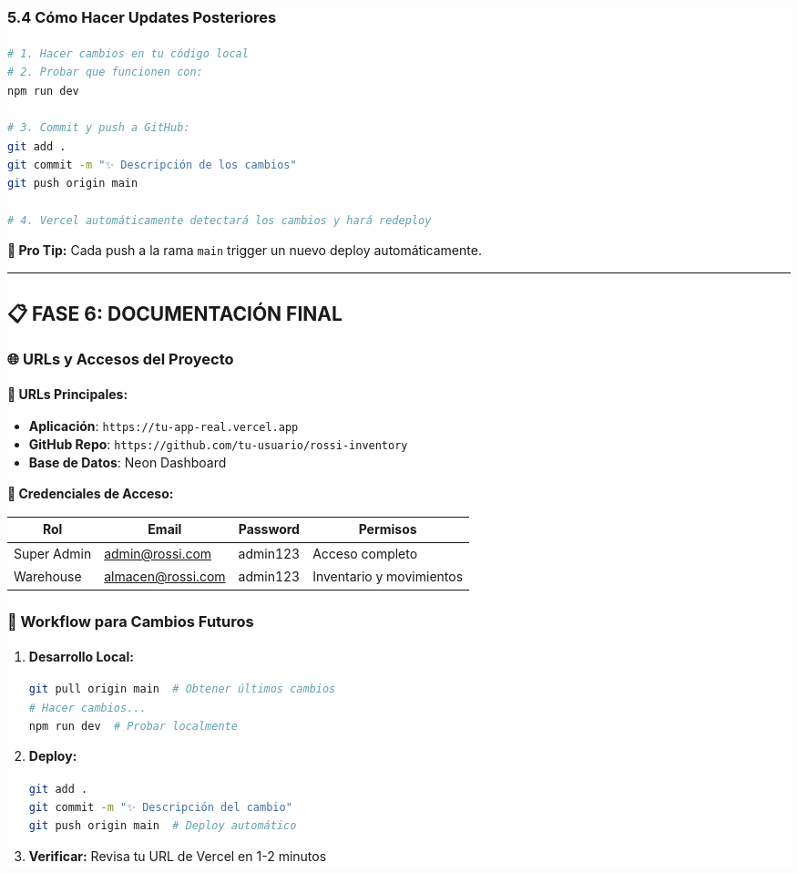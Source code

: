 ### 5.4 Cómo Hacer Updates Posteriores

```bash
# 1. Hacer cambios en tu código local
# 2. Probar que funcionen con:
npm run dev

# 3. Commit y push a GitHub:
git add .
git commit -m "✨ Descripción de los cambios"
git push origin main

# 4. Vercel automáticamente detectará los cambios y hará redeploy
```

**🎯 Pro Tip:** Cada push a la rama `main` trigger un nuevo deploy automáticamente.

---

## 📋 **FASE 6: DOCUMENTACIÓN FINAL**

### 🌐 URLs y Accesos del Proyecto

**📍 URLs Principales:**
- **Aplicación**: `https://tu-app-real.vercel.app`
- **GitHub Repo**: `https://github.com/tu-usuario/rossi-inventory`
- **Base de Datos**: Neon Dashboard

**👥 Credenciales de Acceso:**

| Rol | Email | Password | Permisos |
|-----|--------|----------|----------|
| Super Admin | admin@rossi.com | admin123 | Acceso completo |
| Warehouse | almacen@rossi.com | admin123 | Inventario y movimientos |

### 🔄 Workflow para Cambios Futuros

1. **Desarrollo Local:**
   ```bash
   git pull origin main  # Obtener últimos cambios
   # Hacer cambios...
   npm run dev  # Probar localmente
   ```

2. **Deploy:**
   ```bash
   git add .
   git commit -m "✨ Descripción del cambio"
   git push origin main  # Deploy automático
   ```

3. **Verificar:** Revisa tu URL de Vercel en 1-2 minutos
